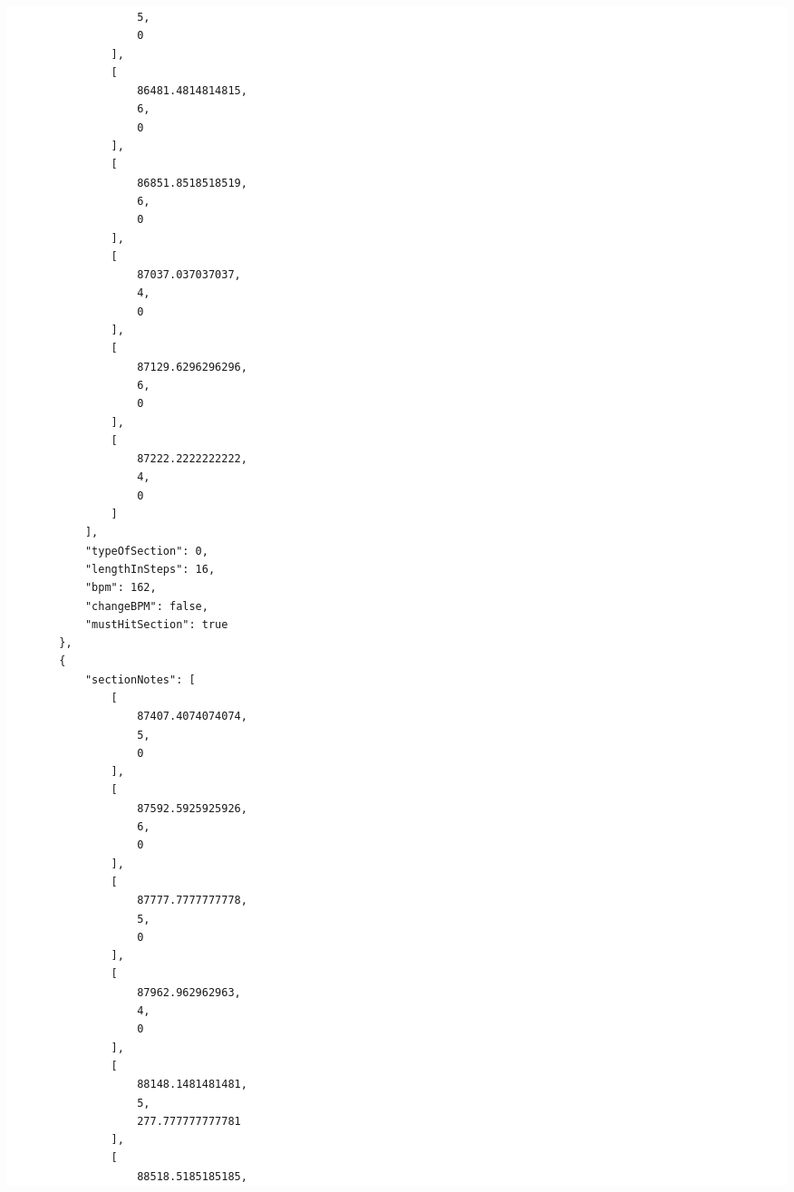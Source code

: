 						5,
						0
					],
					[
						86481.4814814815,
						6,
						0
					],
					[
						86851.8518518519,
						6,
						0
					],
					[
						87037.037037037,
						4,
						0
					],
					[
						87129.6296296296,
						6,
						0
					],
					[
						87222.2222222222,
						4,
						0
					]
				],
				"typeOfSection": 0,
				"lengthInSteps": 16,
				"bpm": 162,
				"changeBPM": false,
				"mustHitSection": true
			},
			{
				"sectionNotes": [
					[
						87407.4074074074,
						5,
						0
					],
					[
						87592.5925925926,
						6,
						0
					],
					[
						87777.7777777778,
						5,
						0
					],
					[
						87962.962962963,
						4,
						0
					],
					[
						88148.1481481481,
						5,
						277.777777777781
					],
					[
						88518.5185185185,